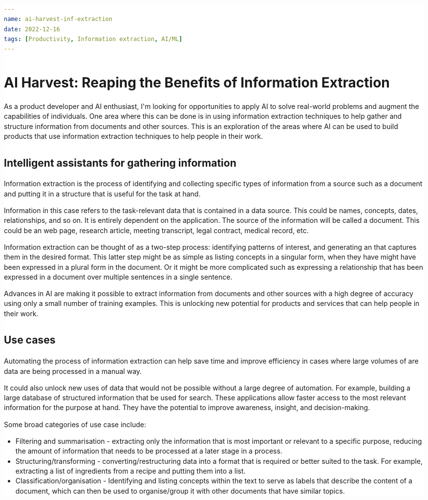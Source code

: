 ```yaml
---
name: ai-harvest-inf-extraction
date: 2022-12-16
tags: [Productivity, Information extraction, AI/ML]
---
```


# AI Harvest: Reaping the Benefits of Information Extraction

As a product developer and AI enthusiast, I'm looking for opportunities to apply AI to solve real-world problems and augment the capabilities of individuals. One area where this can be done is in using information extraction techniques to help gather and structure information from documents and other sources. This is an exploration of the areas where AI can be used to build products that use information extraction techniques to help people in their work.

## Intelligent assistants for gathering information

Information extraction is the process of identifying and collecting specific types of information from a source such as a document and putting it in a structure that is useful for the task at hand.

Information in this case refers to the task-relevant data that is contained in a data source. This could be names, concepts, dates, relationships, and so on. It is entirely dependent on the application. The source of the information will be called a document. This could be an web page, research article, meeting transcript, legal contract, medical record, etc.

Information extraction can be thought of as a two-step process: identifying patterns of interest, and generating an that captures them in the desired format. This latter step might be as simple as listing concepts in a singular form, when they have might have been expressed in a plural form in the document. Or it might be more complicated such as expressing a relationship that has been expressed in a document over multiple sentences in a single sentence.

Advances in AI are making it possible to extract information from documents and other sources with a high degree of accuracy using only a small number of training examples. This is unlocking new potential for products and services that can help people in their work.

## Use cases

Automating the process of information extraction can help save time and improve efficiency in cases where large volumes of are data are being processed in a manual way.

It could also unlock new uses of data that would not be possible without a large degree of automation. For example, building a large database of structured information that be used for search. These applications allow faster access to the most relevant information for the purpose at hand. They have the potential to improve awareness, insight, and decision-making.

Some broad categories of use case include:

- Filtering and summarisation - extracting only the information that is most important or relevant to a specific purpose, reducing the amount of information that needs to be processed at a later stage in a process.
- Structuring/transforming - converting/restructuring data into a format that is required or better suited to the task. For example, extracting a list of ingredients from a recipe and putting them into a list.
- Classification/organisation - Identifying and listing concepts within the text to serve as labels that describe the content of a document, which can then be used to organise/group it with other documents that have similar topics.
